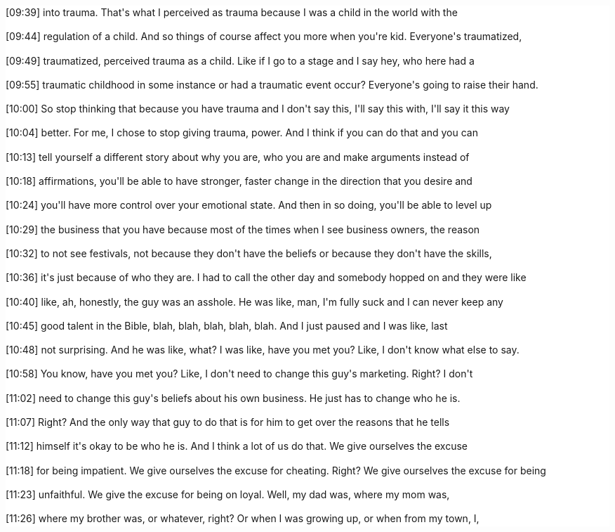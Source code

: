 [09:39] into trauma. That's what I perceived as trauma because I was a child in the world with the

[09:44] regulation of a child. And so things of course affect you more when you're kid. Everyone's traumatized,

[09:49] traumatized, perceived trauma as a child. Like if I go to a stage and I say hey, who here had a

[09:55] traumatic childhood in some instance or had a traumatic event occur? Everyone's going to raise their hand.

[10:00] So stop thinking that because you have trauma and I don't say this, I'll say this with, I'll say it this way

[10:04] better. For me, I chose to stop giving trauma, power. And I think if you can do that and you can

[10:13] tell yourself a different story about why you are, who you are and make arguments instead of

[10:18] affirmations, you'll be able to have stronger, faster change in the direction that you desire and

[10:24] you'll have more control over your emotional state. And then in so doing, you'll be able to level up

[10:29] the business that you have because most of the times when I see business owners, the reason

[10:32] to not see festivals, not because they don't have the beliefs or because they don't have the skills,

[10:36] it's just because of who they are. I had to call the other day and somebody hopped on and they were like

[10:40] like, ah, honestly, the guy was an asshole. He was like, man, I'm fully suck and I can never keep any

[10:45] good talent in the Bible, blah, blah, blah, blah, blah. And I just paused and I was like, last

[10:48] not surprising. And he was like, what? I was like, have you met you? Like, I don't know what else to say.

[10:58] You know, have you met you? Like, I don't need to change this guy's marketing. Right? I don't

[11:02] need to change this guy's beliefs about his own business. He just has to change who he is.

[11:07] Right? And the only way that guy to do that is for him to get over the reasons that he tells

[11:12] himself it's okay to be who he is. And I think a lot of us do that. We give ourselves the excuse

[11:18] for being impatient. We give ourselves the excuse for cheating. Right? We give ourselves the excuse for being

[11:23] unfaithful. We give the excuse for being on loyal. Well, my dad was, where my mom was,

[11:26] where my brother was, or whatever, right? Or when I was growing up, or when from my town, I,
